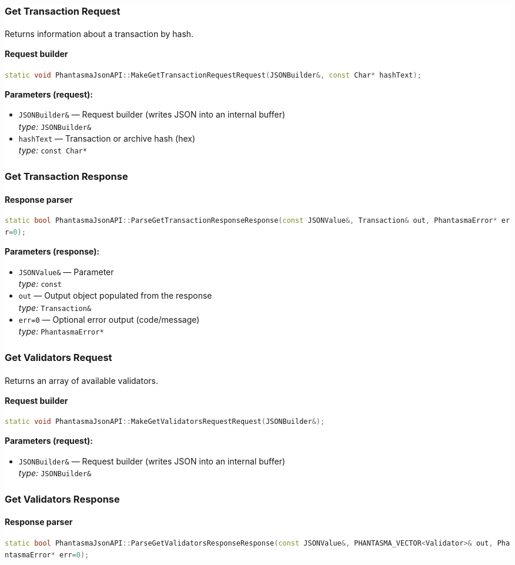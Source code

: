 
### Get Transaction Request

Returns information about a transaction by hash.

**Request builder**

```cpp
static void PhantasmaJsonAPI::MakeGetTransactionRequestRequest(JSONBuilder&, const Char* hashText);
```

**Parameters (request):**

- `JSONBuilder&` — Request builder (writes JSON into an internal buffer)  
  *type:* `JSONBuilder&`
- `hashText` — Transaction or archive hash (hex)  
  *type:* `const Char*`


### Get Transaction Response


**Response parser**

```cpp
static bool PhantasmaJsonAPI::ParseGetTransactionResponseResponse(const JSONValue&, Transaction& out, PhantasmaError* err=0);
```

**Parameters (response):**

- `JSONValue&` — Parameter  
  *type:* `const`
- `out` — Output object populated from the response  
  *type:* `Transaction&`
- `err=0` — Optional error output (code/message)  
  *type:* `PhantasmaError*`


### Get Validators Request

Returns an array of available validators.

**Request builder**

```cpp
static void PhantasmaJsonAPI::MakeGetValidatorsRequestRequest(JSONBuilder&);
```

**Parameters (request):**

- `JSONBuilder&` — Request builder (writes JSON into an internal buffer)  
  *type:* `JSONBuilder&`


### Get Validators Response


**Response parser**

```cpp
static bool PhantasmaJsonAPI::ParseGetValidatorsResponseResponse(const JSONValue&, PHANTASMA_VECTOR<Validator>& out, PhantasmaError* err=0);
```
